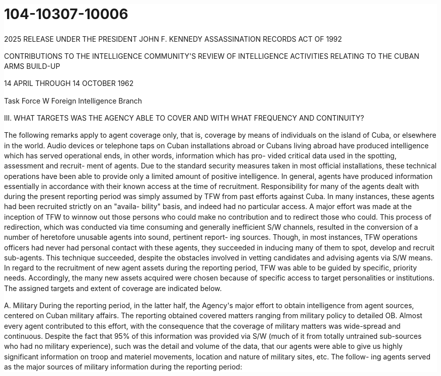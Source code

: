 # 104-10307-10006
2025 RELEASE UNDER THE PRESIDENT JOHN F. KENNEDY ASSASSINATION RECORDS ACT OF 1992

CONTRIBUTIONS TO THE INTELLIGENCE COMMUNITY'S REVIEW OF INTELLIGENCE
ACTIVITIES RELATING TO THE CUBAN ARMS BUILD-UP

14 APRIL THROUGH 14 OCTOBER 1962

Task Force W
Foreign
Intelligence
Branch

III. WHAT TARGETS WAS THE AGENCY ABLE TO COVER AND WITH WHAT
FREQUENCY AND CONTINUITY?

The following remarks apply to agent coverage only, that is,
coverage by means of individuals on the island of Cuba, or elsewhere
in the world. Audio devices or telephone taps on Cuban installations
abroad or Cubans living abroad have produced intelligence which has
served operational ends, in other words, information which has pro-
vided critical data used in the spotting, assessment and recruit-
ment of agents. Due to the standard security measures taken in
most official installations, these technical operations have been
able to provide only a limited amount of positive intelligence. In
general, agents have produced information essentially in accordance
with their known access at the time of recruitment. Responsibility
for many of the agents dealt with during the present reporting period
was simply assumed by TFW from past efforts against Cuba. In many
instances, these agents had been recruited strictly on an "availa-
bility" basis, and indeed had no particular access. A major effort
was made at the inception of TFW to winnow out those persons who
could make no contribution and to redirect those who could. This
process of redirection, which was conducted via time consuming and
generally inefficient S/W channels, resulted in the conversion of
a number of heretofore unusable agents into sound, pertinent report-
ing sources. Though, in most instances, TFW operations officers
had never had personal contact with these agents, they succeeded
in inducing many of them to spot, develop and recruit sub-agents.
This technique succeeded, despite the obstacles involved in
vetting candidates and advising agents via S/W means. In regard
to the recruitment of new agent assets during the reporting period,
TFW was able to be guided by specific, priority needs. Accordingly,
the many new assets acquired were chosen because of specific access
to target personalities or institutions. The assigned targets and
extent of coverage are indicated below.

A. Military
During the reporting period, in the latter half, the Agency's
major effort to obtain intelligence from agent sources, centered
on Cuban military affairs. The reporting obtained covered matters
ranging from military policy to detailed OB. Almost every agent
contributed to this effort, with the consequence that the coverage
of military matters was wide-spread and continuous. Despite the
fact that 95% of this information was provided via S/W (much of it
from totally untrained sub-sources who had no military experience),
such was the detail and volume of the data, that our agents were
able to give us highly significant information on troop and materiel
movements, location and nature of military sites, etc. The follow-
ing agents served as the major sources of military information
during the reporting period:
